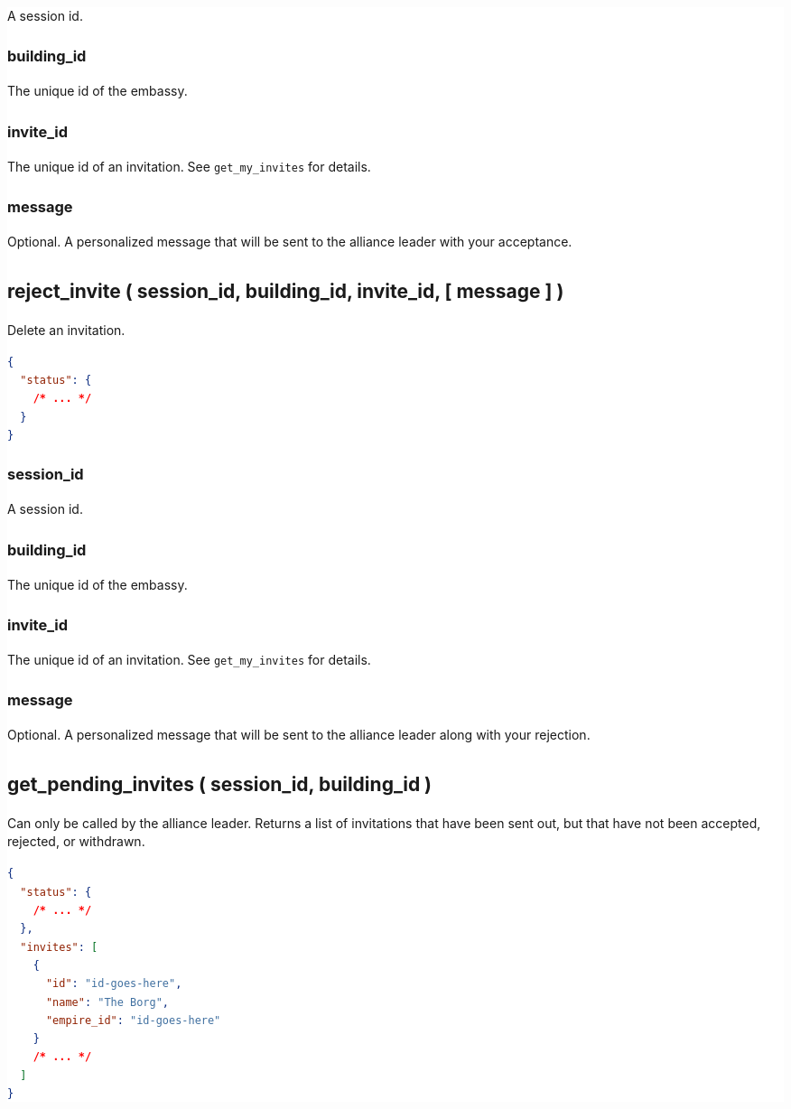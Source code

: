 A session id.

### building_id

The unique id of the embassy.

### invite_id

The unique id of an invitation. See `get_my_invites` for details.

### message

Optional. A personalized message that will be sent to the alliance leader with your acceptance.

## reject_invite ( session_id, building_id, invite_id, [ message ] )

Delete an invitation.

```json
{
  "status": {
    /* ... */
  }
}
```

### session_id

A session id.

### building_id

The unique id of the embassy.

### invite_id

The unique id of an invitation. See `get_my_invites` for details.

### message

Optional. A personalized message that will be sent to the alliance leader along with your rejection.

## get_pending_invites ( session_id, building_id )

Can only be called by the alliance leader. Returns a list of invitations that have been sent out, but that have not been accepted, rejected, or withdrawn.

```json
{
  "status": {
    /* ... */
  },
  "invites": [
    {
      "id": "id-goes-here",
      "name": "The Borg",
      "empire_id": "id-goes-here"
    }
    /* ... */
  ]
}
```
